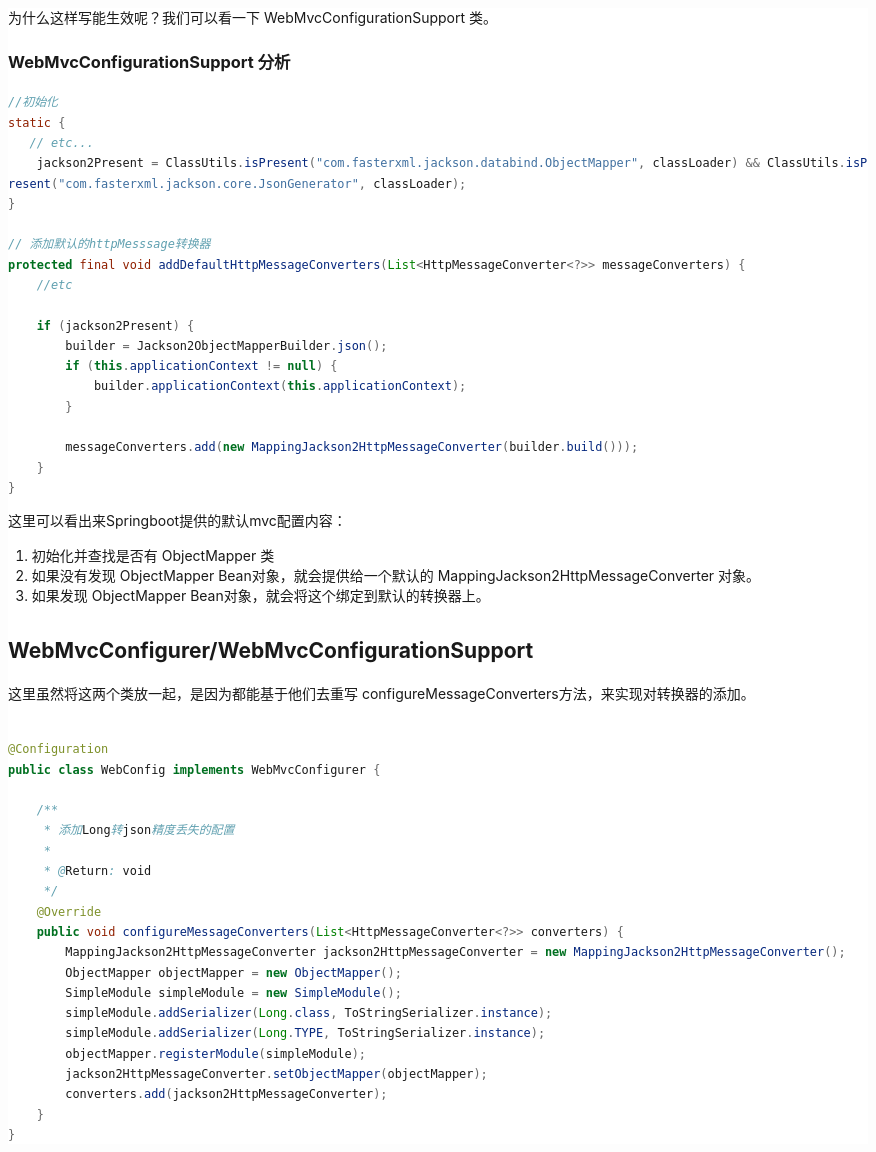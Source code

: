 为什么这样写能生效呢？我们可以看一下 WebMvcConfigurationSupport 类。

### WebMvcConfigurationSupport 分析

```java
//初始化
static {
   // etc...
    jackson2Present = ClassUtils.isPresent("com.fasterxml.jackson.databind.ObjectMapper", classLoader) && ClassUtils.isPresent("com.fasterxml.jackson.core.JsonGenerator", classLoader);
}

// 添加默认的httpMesssage转换器
protected final void addDefaultHttpMessageConverters(List<HttpMessageConverter<?>> messageConverters) {
    //etc
    
    if (jackson2Present) {
        builder = Jackson2ObjectMapperBuilder.json();
        if (this.applicationContext != null) {
            builder.applicationContext(this.applicationContext);
        }

        messageConverters.add(new MappingJackson2HttpMessageConverter(builder.build()));
    }
}       
```

这里可以看出来Springboot提供的默认mvc配置内容：

1. 初始化并查找是否有 ObjectMapper 类
2. 如果没有发现 ObjectMapper Bean对象，就会提供给一个默认的 MappingJackson2HttpMessageConverter 对象。
3. 如果发现 ObjectMapper Bean对象，就会将这个绑定到默认的转换器上。

## WebMvcConfigurer/WebMvcConfigurationSupport 
这里虽然将这两个类放一起，是因为都能基于他们去重写 configureMessageConverters方法，来实现对转换器的添加。
```java

@Configuration
public class WebConfig implements WebMvcConfigurer {
	
    /**
     * 添加Long转json精度丢失的配置
     *
     * @Return: void
     */
    @Override
    public void configureMessageConverters(List<HttpMessageConverter<?>> converters) {
        MappingJackson2HttpMessageConverter jackson2HttpMessageConverter = new MappingJackson2HttpMessageConverter();
        ObjectMapper objectMapper = new ObjectMapper();
        SimpleModule simpleModule = new SimpleModule();
        simpleModule.addSerializer(Long.class, ToStringSerializer.instance);
        simpleModule.addSerializer(Long.TYPE, ToStringSerializer.instance);
        objectMapper.registerModule(simpleModule);
        jackson2HttpMessageConverter.setObjectMapper(objectMapper);
        converters.add(jackson2HttpMessageConverter);
    }
}
```
